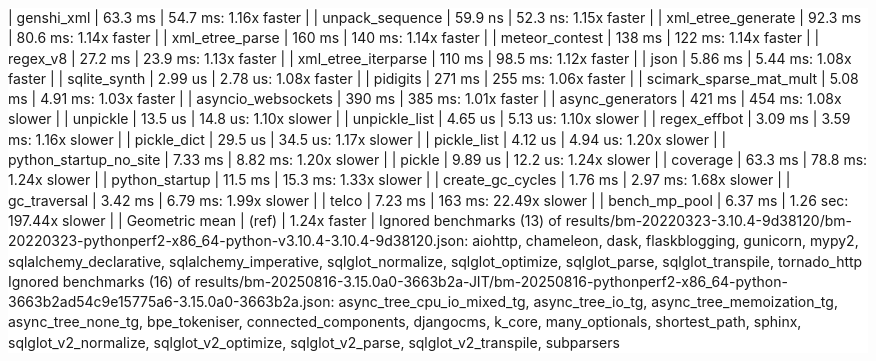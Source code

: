 | genshi_xml               | 63.3 ms                                                      | 54.7 ms: 1.16x faster                                                       |
| unpack_sequence          | 59.9 ns                                                      | 52.3 ns: 1.15x faster                                                       |
| xml_etree_generate       | 92.3 ms                                                      | 80.6 ms: 1.14x faster                                                       |
| xml_etree_parse          | 160 ms                                                       | 140 ms: 1.14x faster                                                        |
| meteor_contest           | 138 ms                                                       | 122 ms: 1.14x faster                                                        |
| regex_v8                 | 27.2 ms                                                      | 23.9 ms: 1.13x faster                                                       |
| xml_etree_iterparse      | 110 ms                                                       | 98.5 ms: 1.12x faster                                                       |
| json                     | 5.86 ms                                                      | 5.44 ms: 1.08x faster                                                       |
| sqlite_synth             | 2.99 us                                                      | 2.78 us: 1.08x faster                                                       |
| pidigits                 | 271 ms                                                       | 255 ms: 1.06x faster                                                        |
| scimark_sparse_mat_mult  | 5.08 ms                                                      | 4.91 ms: 1.03x faster                                                       |
| asyncio_websockets       | 390 ms                                                       | 385 ms: 1.01x faster                                                        |
| async_generators         | 421 ms                                                       | 454 ms: 1.08x slower                                                        |
| unpickle                 | 13.5 us                                                      | 14.8 us: 1.10x slower                                                       |
| unpickle_list            | 4.65 us                                                      | 5.13 us: 1.10x slower                                                       |
| regex_effbot             | 3.09 ms                                                      | 3.59 ms: 1.16x slower                                                       |
| pickle_dict              | 29.5 us                                                      | 34.5 us: 1.17x slower                                                       |
| pickle_list              | 4.12 us                                                      | 4.94 us: 1.20x slower                                                       |
| python_startup_no_site   | 7.33 ms                                                      | 8.82 ms: 1.20x slower                                                       |
| pickle                   | 9.89 us                                                      | 12.2 us: 1.24x slower                                                       |
| coverage                 | 63.3 ms                                                      | 78.8 ms: 1.24x slower                                                       |
| python_startup           | 11.5 ms                                                      | 15.3 ms: 1.33x slower                                                       |
| create_gc_cycles         | 1.76 ms                                                      | 2.97 ms: 1.68x slower                                                       |
| gc_traversal             | 3.42 ms                                                      | 6.79 ms: 1.99x slower                                                       |
| telco                    | 7.23 ms                                                      | 163 ms: 22.49x slower                                                       |
| bench_mp_pool            | 6.37 ms                                                      | 1.26 sec: 197.44x slower                                                    |
| Geometric mean           | (ref)                                                        | 1.24x faster                                                                |
Ignored benchmarks (13) of results/bm-20220323-3.10.4-9d38120/bm-20220323-pythonperf2-x86_64-python-v3.10.4-3.10.4-9d38120.json: aiohttp, chameleon, dask, flaskblogging, gunicorn, mypy2, sqlalchemy_declarative, sqlalchemy_imperative, sqlglot_normalize, sqlglot_optimize, sqlglot_parse, sqlglot_transpile, tornado_http
Ignored benchmarks (16) of results/bm-20250816-3.15.0a0-3663b2a-JIT/bm-20250816-pythonperf2-x86_64-python-3663b2ad54c9e15775a6-3.15.0a0-3663b2a.json: async_tree_cpu_io_mixed_tg, async_tree_io_tg, async_tree_memoization_tg, async_tree_none_tg, bpe_tokeniser, connected_components, djangocms, k_core, many_optionals, shortest_path, sphinx, sqlglot_v2_normalize, sqlglot_v2_optimize, sqlglot_v2_parse, sqlglot_v2_transpile, subparsers
